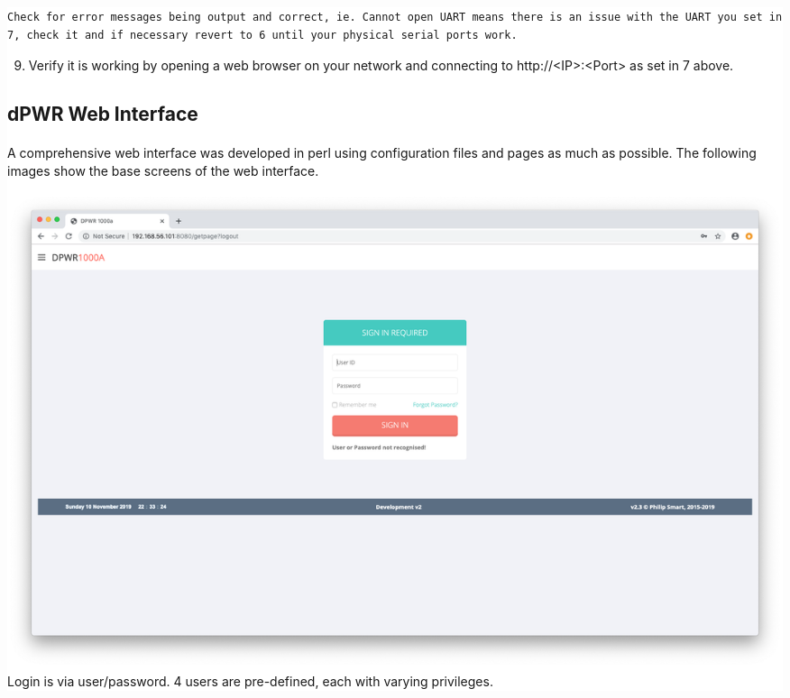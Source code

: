     Check for error messages being output and correct, ie. Cannot open UART means there is an issue with the UART you set in 7, check it and if necessary revert to 6 until your physical serial ports work.

9. Verify it is working by opening a web browser on your network and connecting to http://\<IP>:\<Port> as set in 7 above.


## dPWR Web Interface

A comprehensive web interface was developed in perl using configuration files and pages as much as possible. The following images show the base screens of the web interface.

![Login](https://github.com/pdsmart/DPWR/blob/master/docs/Screen1.png)
<br>Login is via user/password. 4 users are pre-defined, each with varying privileges.
